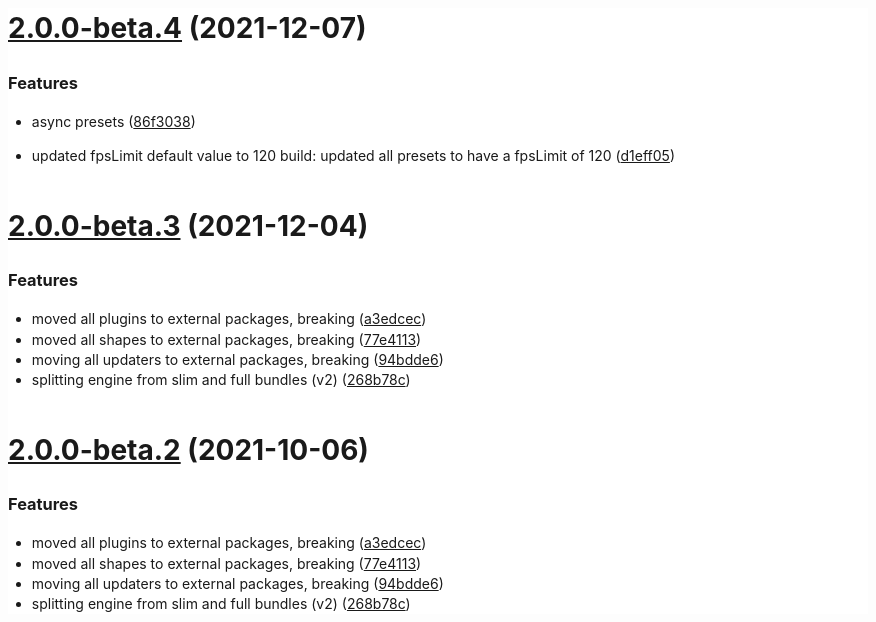 

# [2.0.0-beta.4](https://github.com/matteobruni/tsparticles/compare/tsparticles-preset-bubbles@2.0.0-beta.3...tsparticles-preset-bubbles@2.0.0-beta.4) (2021-12-07)


### Features

* async presets ([86f3038](https://github.com/matteobruni/tsparticles/commit/86f3038bfc336744e88bb3d6ab7dfd4a36ada4e6))

* updated fpsLimit default value to 120 build: updated all presets to have a fpsLimit of 120 ([d1eff05](https://github.com/matteobruni/tsparticles/commit/d1eff050224c4d65727c0abc3f100d70d3807eb8))




# [2.0.0-beta.3](https://github.com/matteobruni/tsparticles/compare/tsparticles-preset-bubbles@1.22.5...tsparticles-preset-bubbles@2.0.0-beta.3) (2021-12-04)


### Features

* moved all plugins to external packages, breaking ([a3edcec](https://github.com/matteobruni/tsparticles/commit/a3edcecd129009e7d9af138dd9a1285360e7003d))
* moved all shapes to external packages, breaking ([77e4113](https://github.com/matteobruni/tsparticles/commit/77e411338f65ab076fe85c0f143c13417147d4b5))
* moving all updaters to external packages, breaking ([94bdde6](https://github.com/matteobruni/tsparticles/commit/94bdde67d0b546c22b7841ff8e969d15ddef3430))
* splitting engine from slim and full bundles (v2) ([268b78c](https://github.com/matteobruni/tsparticles/commit/268b78c12d6c54069893d27643cfe7a30f3be777))





# [2.0.0-beta.2](https://github.com/matteobruni/tsparticles/compare/tsparticles-preset-bubbles@1.20.4...tsparticles-preset-bubbles@2.0.0-beta.2) (2021-10-06)


### Features

* moved all plugins to external packages, breaking ([a3edcec](https://github.com/matteobruni/tsparticles/commit/a3edcecd129009e7d9af138dd9a1285360e7003d))
* moved all shapes to external packages, breaking ([77e4113](https://github.com/matteobruni/tsparticles/commit/77e411338f65ab076fe85c0f143c13417147d4b5))
* moving all updaters to external packages, breaking ([94bdde6](https://github.com/matteobruni/tsparticles/commit/94bdde67d0b546c22b7841ff8e969d15ddef3430))
* splitting engine from slim and full bundles (v2) ([268b78c](https://github.com/matteobruni/tsparticles/commit/268b78c12d6c54069893d27643cfe7a30f3be777))
